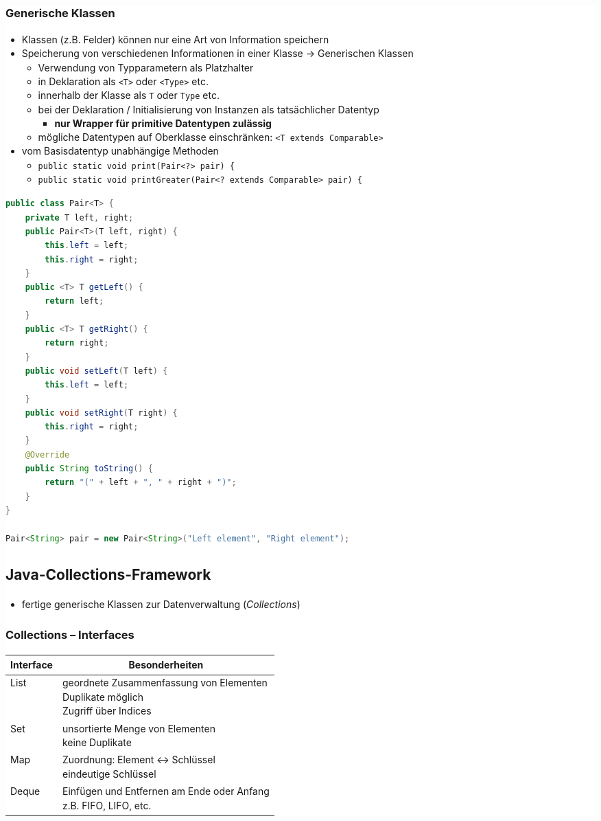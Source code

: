 ### Generische Klassen
* Klassen (z.B. Felder) können nur eine Art von Information speichern
* Speicherung von verschiedenen Informationen in einer Klasse -> Generischen Klassen
  * Verwendung von Typparametern als Platzhalter
  * in Deklaration als `<T>` oder `<Type>` etc.
  * innerhalb der Klasse als `T` oder `Type` etc.
  * bei der Deklaration / Initialisierung von Instanzen als tatsächlicher Datentyp
      * **nur Wrapper für primitive Datentypen zulässig**
  * mögliche Datentypen auf Oberklasse einschränken: `<T extends Comparable>`
* vom Basisdatentyp unabhängige Methoden
  * `public static void print(Pair<?> pair) {`
  * `public static void printGreater(Pair<? extends Comparable> pair) {`

```java
public class Pair<T> {
    private T left, right;
    public Pair<T>(T left, right) {
        this.left = left;
        this.right = right;
    }
    public <T> T getLeft() {
        return left;
    }
    public <T> T getRight() {
        return right;
    }
    public void setLeft(T left) {
        this.left = left;
    }
    public void setRight(T right) {
        this.right = right;
    }
    @Override
    public String toString() {
        return "(" + left + ", " + right + ")";
    }
}

Pair<String> pair = new Pair<String>("Left element", "Right element");
```

## Java-Collections-Framework
* fertige generische Klassen zur Datenverwaltung (*Collections*)

### Collections – Interfaces
Interface |Besonderheiten
----------|------------------------------------------
List      |geordnete Zusammenfassung von Elementen<br>Duplikate möglich<br>Zugriff über Indices
Set       |unsortierte Menge von Elementen<br>keine Duplikate
Map       |Zuordnung: Element \<-\> Schlüssel<br>eindeutige Schlüssel
Deque     |Einfügen und Entfernen am Ende oder Anfang<br>z.B. FIFO, LIFO, etc.
